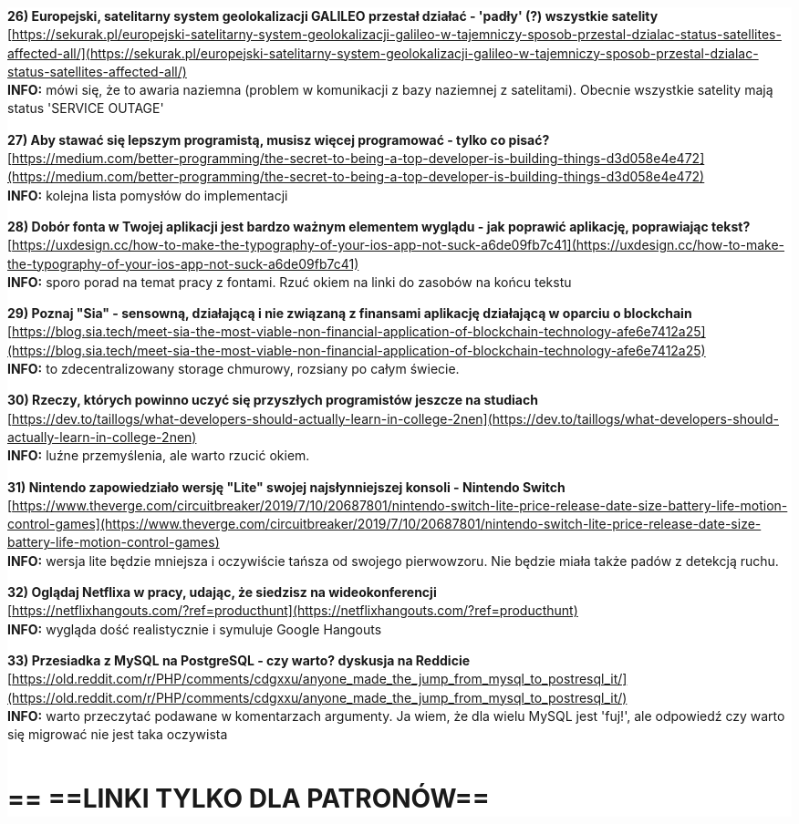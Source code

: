 
**26) Europejski, satelitarny system geolokalizacji GALILEO przestał działać - 'padły' (?) wszystkie satelity**  
[https://sekurak.pl/europejski-satelitarny-system-geolokalizacji-galileo-w-tajemniczy-sposob-przestal-dzialac-status-satellites-affected-all/](https://sekurak.pl/europejski-satelitarny-system-geolokalizacji-galileo-w-tajemniczy-sposob-przestal-dzialac-status-satellites-affected-all/)  
**INFO:** mówi się, że to awaria naziemna (problem w komunikacji z bazy naziemnej z satelitami). Obecnie wszystkie satelity mają status 'SERVICE OUTAGE'  


**27) Aby stawać się lepszym programistą, musisz więcej programować - tylko co pisać?**  
[https://medium.com/better-programming/the-secret-to-being-a-top-developer-is-building-things-d3d058e4e472](https://medium.com/better-programming/the-secret-to-being-a-top-developer-is-building-things-d3d058e4e472)  
**INFO:** kolejna lista pomysłów do implementacji  


**28) Dobór fonta w Twojej aplikacji jest bardzo ważnym elementem wyglądu - jak poprawić aplikację, poprawiając tekst?**  
[https://uxdesign.cc/how-to-make-the-typography-of-your-ios-app-not-suck-a6de09fb7c41](https://uxdesign.cc/how-to-make-the-typography-of-your-ios-app-not-suck-a6de09fb7c41)  
**INFO:** sporo porad na temat pracy z fontami. Rzuć okiem na linki do zasobów na końcu tekstu  


**29) Poznaj "Sia" - sensowną, działającą i nie związaną z finansami aplikację działającą w oparciu o blockchain**  
[https://blog.sia.tech/meet-sia-the-most-viable-non-financial-application-of-blockchain-technology-afe6e7412a25](https://blog.sia.tech/meet-sia-the-most-viable-non-financial-application-of-blockchain-technology-afe6e7412a25)  
**INFO:** to zdecentralizowany storage chmurowy, rozsiany po całym świecie.  


**30) Rzeczy, których powinno uczyć się przyszłych programistów jeszcze na studiach**  
[https://dev.to/taillogs/what-developers-should-actually-learn-in-college-2nen](https://dev.to/taillogs/what-developers-should-actually-learn-in-college-2nen)  
**INFO:** luźne przemyślenia, ale warto rzucić okiem.  


**31) Nintendo zapowiedziało wersję "Lite" swojej najsłynniejszej konsoli - Nintendo Switch**  
[https://www.theverge.com/circuitbreaker/2019/7/10/20687801/nintendo-switch-lite-price-release-date-size-battery-life-motion-control-games](https://www.theverge.com/circuitbreaker/2019/7/10/20687801/nintendo-switch-lite-price-release-date-size-battery-life-motion-control-games)  
**INFO:** wersja lite będzie mniejsza i oczywiście tańsza od swojego pierwowzoru. Nie będzie miała także padów z detekcją ruchu.  


**32) Oglądaj Netflixa w pracy, udając, że siedzisz na wideokonferencji**  
[https://netflixhangouts.com/?ref=producthunt](https://netflixhangouts.com/?ref=producthunt)  
**INFO:** wygląda dość realistycznie i symuluje Google Hangouts  


**33) Przesiadka z MySQL na PostgreSQL - czy warto? dyskusja na Reddicie**  
[https://old.reddit.com/r/PHP/comments/cdgxxu/anyone_made_the_jump_from_mysql_to_postresql_it/](https://old.reddit.com/r/PHP/comments/cdgxxu/anyone_made_the_jump_from_mysql_to_postresql_it/)  
**INFO:** warto przeczytać podawane w komentarzach argumenty. Ja wiem, że dla wielu MySQL jest 'fuj!', ale odpowiedź czy warto się migrować nie jest taka oczywista  


== **==LINKI TYLKO DLA PATRONÓW==**
 ==
